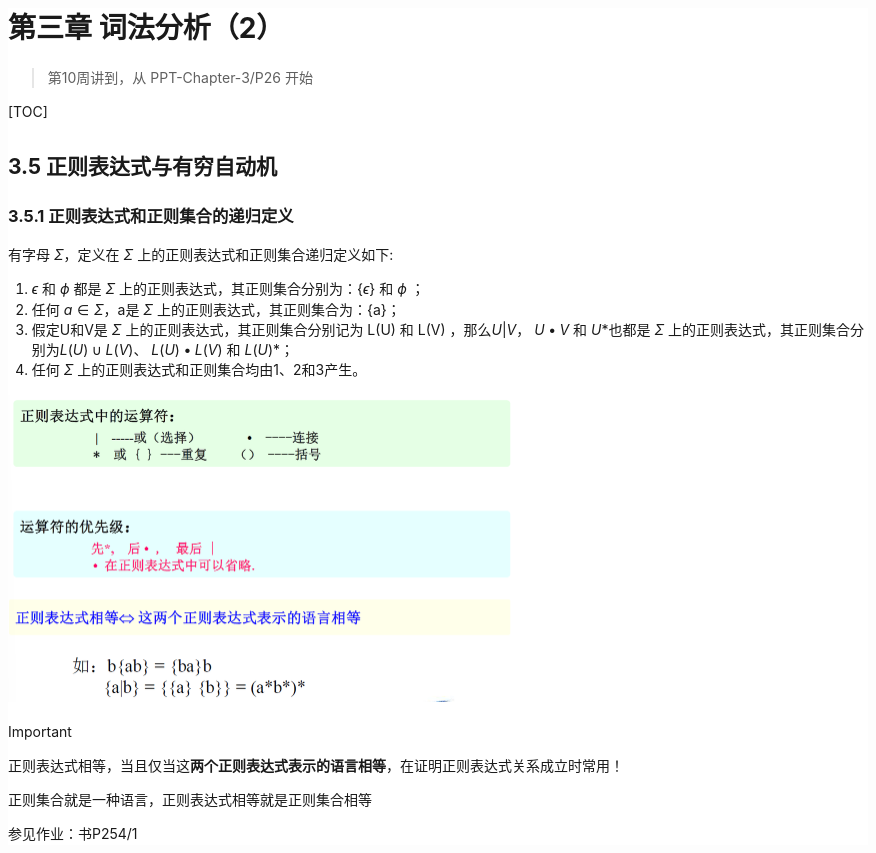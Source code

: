 # 第三章 词法分析（2）

> 第10周讲到，从 PPT-Chapter-3/P26 开始

[TOC]

## 3.5 正则表达式与有穷自动机

### 3.5.1 正则表达式和正则集合的递归定义

有字母 $\Sigma$，定义在 $\Sigma$ 上的正则表达式和正则集合递归定义如下:
1. $\epsilon$ 和 $\phi$ 都是 $\Sigma$ 上的正则表达式，其正则集合分别为：$\{\epsilon\}$ 和 $\phi$ ；
2. 任何 $a\in\Sigma$，a是 $\Sigma$ 上的正则表达式，其正则集合为：{a}；
3. 假定U和V是 $\Sigma$ 上的正则表达式，其正则集合分别记为 L(U) 和 L(V) ，那么$U|V$， $U•V$ 和 $U*$也都是 $\Sigma$ 上的正则表达式，其正则集合分别为$L(U)\cup L(V)$、 $L(U) • L(V)$ 和 $L(U)*$；
4. 任何 $\Sigma$ 上的正则表达式和正则集合均由1、2和3产生。

<img src="./img/image-20241101082355886.png" alt="image-20241101082355886" style="zoom:50%;" />

> [!IMPORTANT]
>
> 正则表达式相等，当且仅当这**两个正则表达式表示的语言相等**，在证明正则表达式关系成立时常用！
>
> 正则集合就是一种语言，正则表达式相等就是正则集合相等
>
> 参见作业：书P254/1

